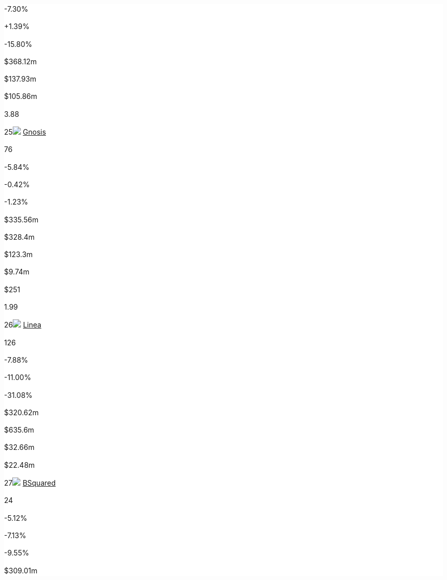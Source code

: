 -7.30%

+1.39%

-15.80%

$368.12m

$137.93m

$105.86m

3.88

25![](https://icons.llamao.fi/icons/chains/rsz_gnosis?w=48&h=48) [Gnosis](/chain/Gnosis)

76

-5.84%

-0.42%

-1.23%

$335.56m

$328.4m

$123.3m

$9.74m

$251

1.99

26![](https://icons.llamao.fi/icons/chains/rsz_linea?w=48&h=48) [Linea](/chain/Linea)

126

-7.88%

-11.00%

-31.08%

$320.62m

$635.6m

$32.66m

$22.48m

27![](https://icons.llamao.fi/icons/chains/rsz_bsquared?w=48&h=48) [BSquared](/chain/BSquared)

24

-5.12%

-7.13%

-9.55%

$309.01m
